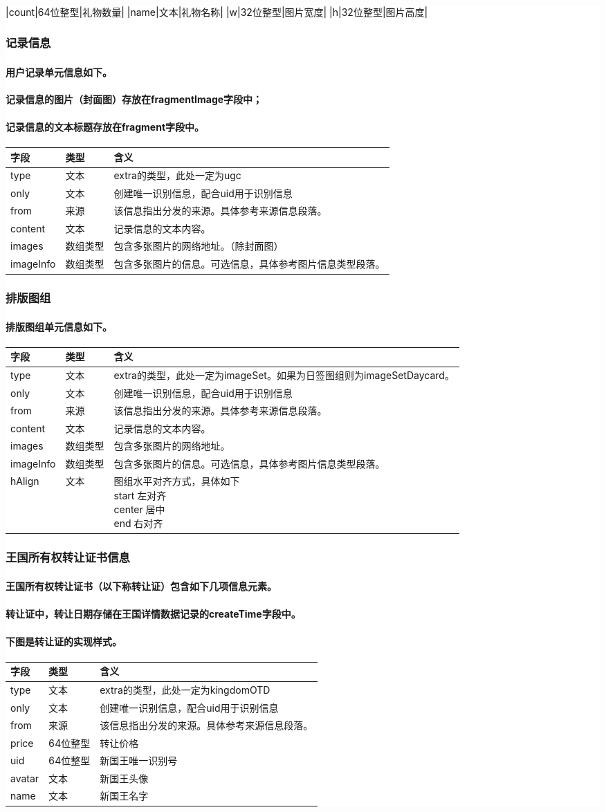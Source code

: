 |count|64位整型|礼物数量|
|name|文本|礼物名称|
|w|32位整型|图片宽度|
|h|32位整型|图片高度|

### 记录信息
#### 用户记录单元信息如下。
#### 记录信息的图片（封面图）存放在fragmentImage字段中；
#### 记录信息的文本标题存放在fragment字段中。
|字段|类型|含义|
|:-----|:-----|:----| 
|type|文本|extra的类型，此处一定为ugc|
|only|文本|创建唯一识别信息，配合uid用于识别信息|
|from|来源|该信息指出分发的来源。具体参考来源信息段落。|
|content|文本|记录信息的文本内容。|
|images|数组类型|包含多张图片的网络地址。（除封面图）|
|imageInfo|数组类型|包含多张图片的信息。可选信息，具体参考图片信息类型段落。|

### 排版图组
#### 排版图组单元信息如下。
|字段|类型|含义|
|:-----|:-----|:----| 
|type|文本|extra的类型，此处一定为imageSet。如果为日签图组则为imageSetDaycard。|
|only|文本|创建唯一识别信息，配合uid用于识别信息|
|from|来源|该信息指出分发的来源。具体参考来源信息段落。|
|content|文本|记录信息的文本内容。|
|images|数组类型|包含多张图片的网络地址。|
|imageInfo|数组类型|包含多张图片的信息。可选信息，具体参考图片信息类型段落。|
|hAlign|文本|图组水平对齐方式，具体如下<br/> start	左对齐<br/> center	居中<br/> end	右对齐|

### 王国所有权转让证书信息
#### 王国所有权转让证书（以下称转让证）包含如下几项信息元素。
#### 转让证中，转让日期存储在王国详情数据记录的createTime字段中。
#### 下图是转让证的实现样式。
|字段|类型|含义|
|:-----|:-----|:----| 
|type|文本|extra的类型，此处一定为kingdomOTD|
|only|文本|创建唯一识别信息，配合uid用于识别信息|
|from|来源|该信息指出分发的来源。具体参考来源信息段落。|
|price|64位整型|转让价格|
|uid|64位整型|新国王唯一识别号|
|avatar|文本|新国王头像|
|name|文本|新国王名字|